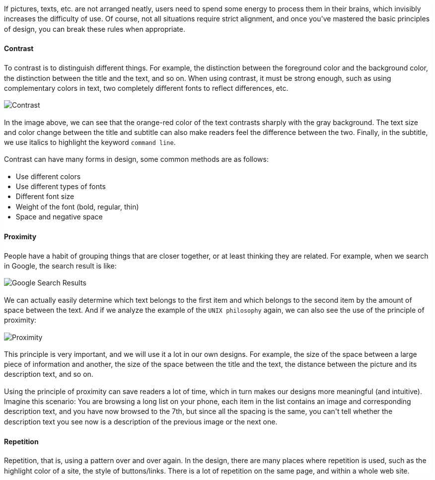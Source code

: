 If pictures, texts, etc. are not arranged neatly, users need to spend some energy to process them in their brains, which invisibly increases the difficulty of use. Of course, not all situations require strict alignment, and once you've mastered the basic principles of design, you can break these rules when appropriate.

#### Contrast

To contrast is to distinguish different things. For example, the distinction between the foreground color and the background color, the distinction between the title and the text, and so on. When using contrast, it must be strong enough, such as using complementary colors in text, two completely different fonts to reflect differences, etc.

![Contrast](week-3/contrast-origin-correct.png)

In the image above, we can see that the orange-red color of the text contrasts sharply with the gray background. The text size and color change between the title and subtitle can also make readers feel the difference between the two. Finally, in the subtitle, we use italics to highlight the keyword `command line`.

Contrast can have many forms in design, some common methods are as follows:

- Use different colors
- Use different types of fonts
- Different font size
- Weight of the font (bold, regular, thin)
- Space and negative space

#### Proximity

People have a habit of grouping things that are closer together, or at least thinking they are related. For example, when we search in Google, the search result is like:

![Google Search Results](week-3/google-search-result.png)

We can actually easily determine which text belongs to the first item and which belongs to the second item by the amount of space between the text. And if we analyze the example of the `UNIX philosophy` again, we can also see the use of the principle of proximity:

![Proximity](week-3/proximity.png)

This principle is very important, and we will use it a lot in our own designs. For example, the size of the space between a large piece of information and another, the size of the space between the title and the text, the distance between the picture and its description text, and so on. 

Using the principle of proximity can save readers a lot of time, which in turn makes our designs more meaningful (and intuitive). Imagine this scenario: You are browsing a long list on your phone, each item in the list contains an image and corresponding description text, and you have now browsed to the 7th, but since all the spacing is the same, you can't tell whether the description text you see now is a description of the previous image or the next one.

#### Repetition

Repetition, that is, using a pattern over and over again. In the design, there are many places where repetition is used, such as the highlight color of a site, the style of buttons/links. There is a lot of repetition on the same page, and within a whole web site.
